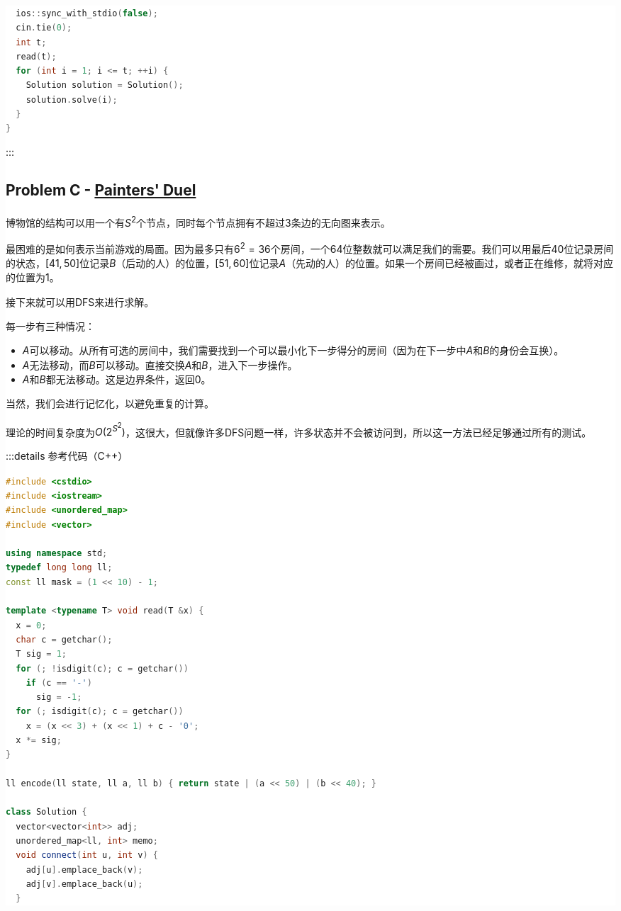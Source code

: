 ```cpp
  ios::sync_with_stdio(false);
  cin.tie(0);
  int t;
  read(t);
  for (int i = 1; i <= t; ++i) {
    Solution solution = Solution();
    solution.solve(i);
  }
}
```

:::

## Problem C - [Painters' Duel](https://codingcompetitions.withgoogle.com/kickstart/round/000000000019ff48/00000000003f47fb)

博物馆的结构可以用一个有$S^2$个节点，同时每个节点拥有不超过$3$条边的无向图来表示。

最困难的是如何表示当前游戏的局面。因为最多只有$6^2=36$个房间，一个$64$位整数就可以满足我们的需要。我们可以用最后$40$位记录房间的状态，$[41,50]$位记录$B$（后动的人）的位置，$[51,60]$位记录$A$（先动的人）的位置。如果一个房间已经被画过，或者正在维修，就将对应的位置为$1$。

接下来就可以用DFS来进行求解。

每一步有三种情况：

- $A$可以移动。从所有可选的房间中，我们需要找到一个可以最小化下一步得分的房间（因为在下一步中$A$和$B$的身份会互换）。  
- $A$无法移动，而$B$可以移动。直接交换$A$和$B$，进入下一步操作。
- $A$和$B$都无法移动。这是边界条件，返回$0$。

当然，我们会进行记忆化，以避免重复的计算。

理论的时间复杂度为$O(2^{S^2})$，这很大，但就像许多DFS问题一样，许多状态并不会被访问到，所以这一方法已经足够通过所有的测试。

:::details 参考代码（C++）

```cpp
#include <cstdio>
#include <iostream>
#include <unordered_map>
#include <vector>

using namespace std;
typedef long long ll;
const ll mask = (1 << 10) - 1;

template <typename T> void read(T &x) {
  x = 0;
  char c = getchar();
  T sig = 1;
  for (; !isdigit(c); c = getchar())
    if (c == '-')
      sig = -1;
  for (; isdigit(c); c = getchar())
    x = (x << 3) + (x << 1) + c - '0';
  x *= sig;
}

ll encode(ll state, ll a, ll b) { return state | (a << 50) | (b << 40); }

class Solution {
  vector<vector<int>> adj;
  unordered_map<ll, int> memo;
  void connect(int u, int v) {
    adj[u].emplace_back(v);
    adj[v].emplace_back(u);
  }
```